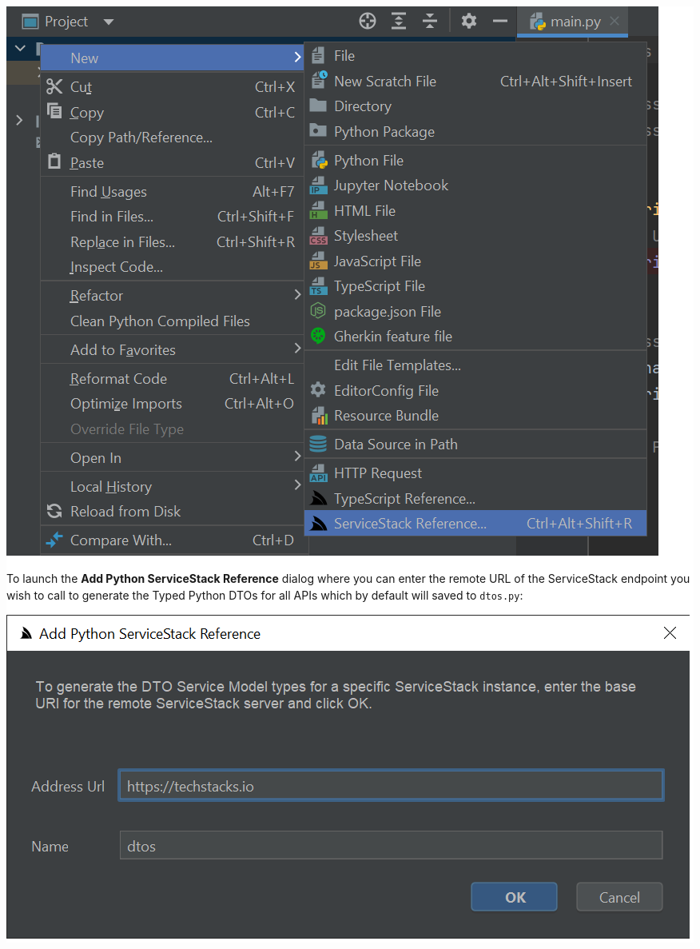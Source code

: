 ![](../images/servicestack-reference/pycharm-add-servicestack-reference.png)

To launch the **Add Python ServiceStack Reference** dialog where you can enter the remote URL of the ServiceStack endpoint you wish to call to generate the Typed Python DTOs for all APIs which by default will saved to `dtos.py`:

![](../images/servicestack-reference/pycharm-add-servicestack-reference-dialog.png)
